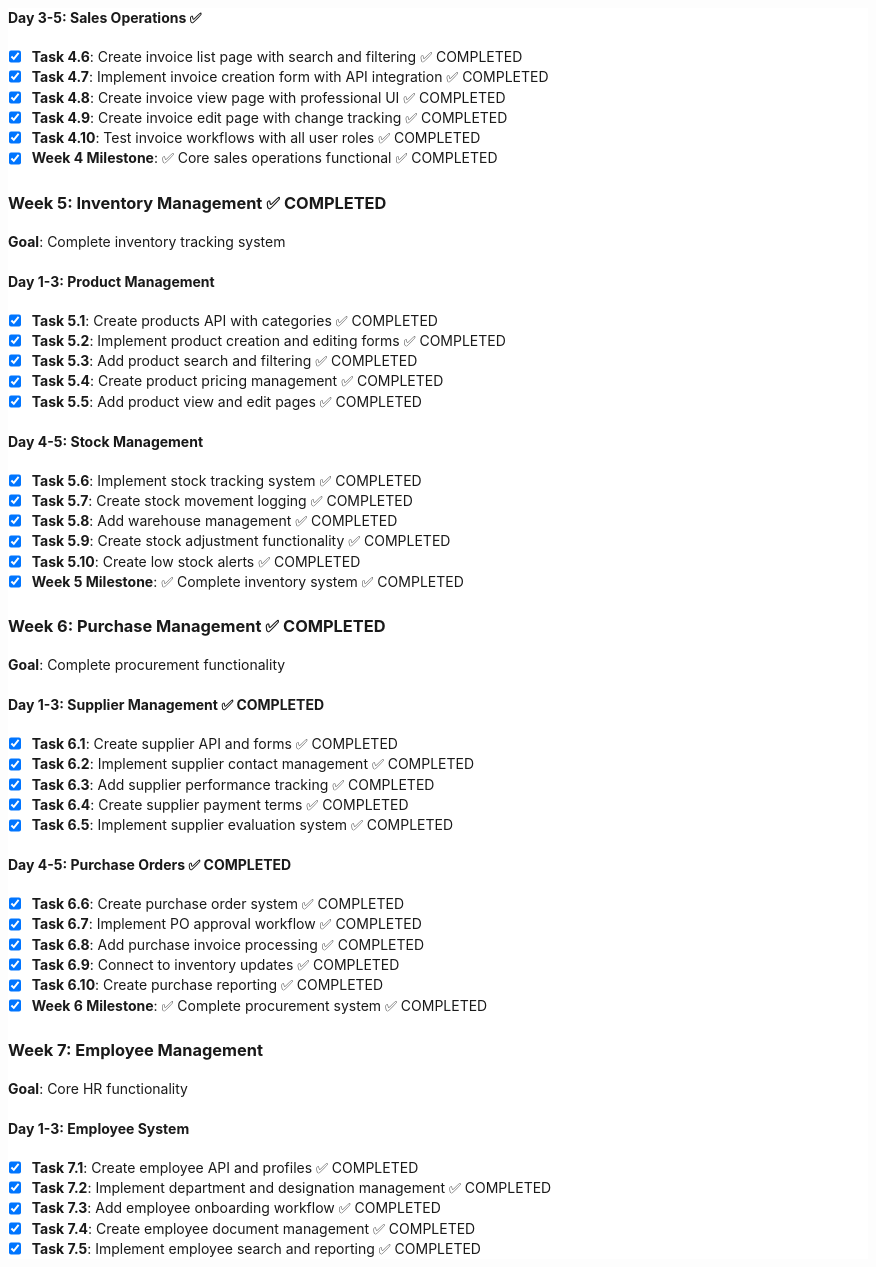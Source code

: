 #### **Day 3-5: Sales Operations** ✅
- [x] **Task 4.6**: Create invoice list page with search and filtering ✅ COMPLETED
- [x] **Task 4.7**: Implement invoice creation form with API integration ✅ COMPLETED
- [x] **Task 4.8**: Create invoice view page with professional UI ✅ COMPLETED
- [x] **Task 4.9**: Create invoice edit page with change tracking ✅ COMPLETED
- [x] **Task 4.10**: Test invoice workflows with all user roles ✅ COMPLETED
- [x] **Week 4 Milestone**: ✅ Core sales operations functional ✅ COMPLETED

### **Week 5: Inventory Management** ✅ COMPLETED
**Goal**: Complete inventory tracking system

#### **Day 1-3: Product Management**
- [x] **Task 5.1**: Create products API with categories ✅ COMPLETED
- [x] **Task 5.2**: Implement product creation and editing forms ✅ COMPLETED
- [x] **Task 5.3**: Add product search and filtering ✅ COMPLETED
- [x] **Task 5.4**: Create product pricing management ✅ COMPLETED
- [x] **Task 5.5**: Add product view and edit pages ✅ COMPLETED

#### **Day 4-5: Stock Management**
- [x] **Task 5.6**: Implement stock tracking system ✅ COMPLETED
- [x] **Task 5.7**: Create stock movement logging ✅ COMPLETED
- [x] **Task 5.8**: Add warehouse management ✅ COMPLETED
- [x] **Task 5.9**: Create stock adjustment functionality ✅ COMPLETED
- [x] **Task 5.10**: Create low stock alerts ✅ COMPLETED
- [x] **Week 5 Milestone**: ✅ Complete inventory system ✅ COMPLETED

### **Week 6: Purchase Management** ✅ COMPLETED
**Goal**: Complete procurement functionality

#### **Day 1-3: Supplier Management** ✅ COMPLETED
- [x] **Task 6.1**: Create supplier API and forms ✅ COMPLETED
- [x] **Task 6.2**: Implement supplier contact management ✅ COMPLETED
- [x] **Task 6.3**: Add supplier performance tracking ✅ COMPLETED
- [x] **Task 6.4**: Create supplier payment terms ✅ COMPLETED
- [x] **Task 6.5**: Implement supplier evaluation system ✅ COMPLETED

#### **Day 4-5: Purchase Orders** ✅ COMPLETED
- [x] **Task 6.6**: Create purchase order system ✅ COMPLETED
- [x] **Task 6.7**: Implement PO approval workflow ✅ COMPLETED
- [x] **Task 6.8**: Add purchase invoice processing ✅ COMPLETED
- [x] **Task 6.9**: Connect to inventory updates ✅ COMPLETED
- [x] **Task 6.10**: Create purchase reporting ✅ COMPLETED
- [x] **Week 6 Milestone**: ✅ Complete procurement system ✅ COMPLETED

### **Week 7: Employee Management**
**Goal**: Core HR functionality

#### **Day 1-3: Employee System**
- [x] **Task 7.1**: Create employee API and profiles ✅ COMPLETED
- [x] **Task 7.2**: Implement department and designation management ✅ COMPLETED
- [x] **Task 7.3**: Add employee onboarding workflow ✅ COMPLETED
- [x] **Task 7.4**: Create employee document management ✅ COMPLETED
- [x] **Task 7.5**: Implement employee search and reporting ✅ COMPLETED
